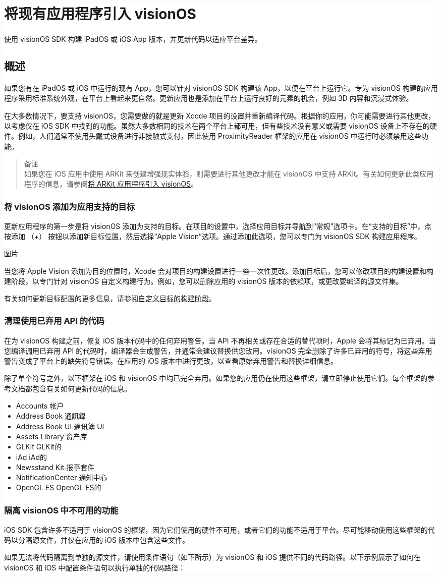 # 将现有应用程序引入 visionOS

使用 visionOS SDK 构建 iPadOS 或 iOS App 版本，并更新代码以适应平台差异。

## 概述

如果您有在 iPadOS 或 iOS 中运行的现有 App，您可以针对 visionOS SDK 构建该 App，以便在平台上运行它。专为 visionOS 构建的应用程序采用标准系统外观，在平台上看起来更自然。更新应用也是添加在平台上运行良好的元素的机会，例如 3D 内容和沉浸式体验。

在大多数情况下，要支持 visionOS，您需要做的就是更新 Xcode 项目的设置并重新编译代码。根据你的应用，你可能需要进行其他更改，以考虑仅在 iOS SDK 中找到的功能。虽然大多数相同的技术在两个平台上都可用，但有些技术没有意义或需要 visionOS 设备上不存在的硬件。例如，人们通常不使用头戴式设备进行非接触式支付，因此使用 ProximityReader 框架的应用在 visionOS 中运行时必须禁用这些功能。

> 备注  
> 如果您在 iOS 应用中使用 ARKit 来创建增强现实体验，则需要进行其他更改才能在 visionOS 中支持 ARKit。有关如何更新此类应用程序的信息，请参阅[将 ARKit 应用程序引入 visionOS](https://developer.apple.com/documentation/visionos/bringing-your-arkit-app-to-visionos)。

### 将 visionOS 添加为应用支持的目标

更新应用程序的第一步是将 visionOS 添加为支持的目标。在项目的设置中，选择应用目标并导航到“常规”选项卡。在“支持的目标”中，点按添加 （+） 按钮以添加新目标位置，然后选择“Apple Vision”选项。通过添加此选项，您可以专门为 visionOS SDK 构建应用程序。

[图片](https://docs-assets.developer.apple.com/published/e86829433550d1659cc49fdb34ea7ff4/bringingExistingAppsToVision~dark@2x.png)

当您将 Apple Vision 添加为目的位置时，Xcode 会对项目的构建设置进行一些一次性更改。添加目标后，您可以修改项目的构建设置和构建阶段，以专门针对 visionOS 自定义构建行为。例如，您可以删除应用的 visionOS 版本的依赖项，或更改要编译的源文件集。

有关如何更新目标配置的更多信息，请参阅[自定义目标的构建阶段](https://developer.apple.com/documentation/Xcode/customizing-the-build-phases-of-a-target)。

### 清理使用已弃用 API 的代码

在为 visionOS 构建之前，修复 iOS 版本代码中的任何弃用警告。当 API 不再相关或存在合适的替代项时，Apple 会将其标记为已弃用。当您编译调用已弃用 API 的代码时，编译器会生成警告，并通常会建议替换供您改用。visionOS 完全删除了许多已弃用的符号，将这些弃用警告变成了平台上的缺失符号错误。在应用的 iOS 版本中进行更改，以查看原始弃用警告和替换详细信息。

除了单个符号之外，以下框架在 iOS 和 visionOS 中均已完全弃用。如果您的应用仍在使用这些框架，请立即停止使用它们。每个框架的参考文档都包含有关如何更新代码的信息。

- Accounts 帐户
- Address Book 通訊錄
- Address Book UI 通讯簿 UI
- Assets Library 资产库
- GLKit GLKit的
- iAd iAd的
- Newsstand Kit 报亭套件
- NotificationCenter 通知中心
- OpenGL ES OpenGL ES的

### 隔离 visionOS 中不可用的功能

iOS SDK 包含许多不适用于 visionOS 的框架，因为它们使用的硬件不可用，或者它们的功能不适用于平台。尽可能移动使用这些框架的代码以分隔源文件，并仅在应用的 iOS 版本中包含这些文件。

如果无法将代码隔离到单独的源文件，请使用条件语句（如下所示）为 visionOS 和 iOS 提供不同的代码路径。以下示例展示了如何在 visionOS 和 iOS 中配置条件语句以执行单独的代码路径：
